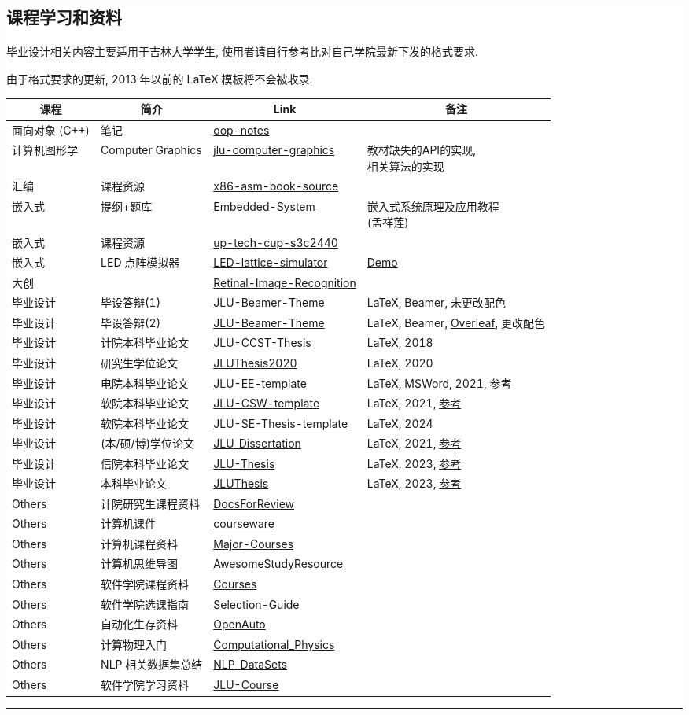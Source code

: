 
## 课程学习和资料

毕业设计相关内容主要适用于吉林大学学生, 使用者请自行参考比对自己学院最新下发的格式要求.

由于格式要求的更新, 2013 年以前的 LaTeX 模板将不会被收录.

| 课程 | 简介 | Link | 备注 |
| -- | -- | -- | -- |
| 面向对象 (C++) | 笔记 | [oop-notes](https://github.com/userElaina/oop-notes) |  |
| 计算机图形学 | Computer Graphics | [jlu-computer-graphics](https://github.com/userElaina/jlu-computer-graphics) | 教材缺失的API的实现,</br> 相关算法的实现 |
| 汇编 | 课程资源 | [x86-asm-book-source](https://github.com/lichuang/x86-asm-book-source) |  |
| 嵌入式 | 提纲+题库 | [Embedded-System](https://github.com/userElaina/Embedded-System) | 嵌入式系统原理及应用教程</br>(孟祥莲) |
| 嵌入式 | 课程资源 | [up-tech-cup-s3c2440](https://github.com/userElaina/up-tech-cup-s3c2440-source) |  |
| 嵌入式 | LED 点阵模拟器 | [LED-lattice-simulator](https://github.com/waynelee-lwc/LED-lattice-simulator) | [Demo](http://www.wayne-lee.cn:3006/) |
| 大创 |  | [Retinal-Image-Recognition](https://github.com/CloudMagician/Retinal-Image-Recognition) |  |
| 毕业设计 | 毕设答辩(1) | [JLU-Beamer-Theme](https://github.com/KveinAxel/JLU-Beamer-Theme) | LaTeX, Beamer, 未更改配色 |
| 毕业设计 | 毕设答辩(2) | [JLU-Beamer-Theme](https://github.com/GohUnTsuan/JLU-Beamer-Theme) | LaTeX, Beamer, [Overleaf](https://www.overleaf.com/latex/templates/jlu-beamer-theme/pbnvqnnbczvh), 更改配色 |
| 毕业设计 | 计院本科毕业论文 | [JLU-CCST-Thesis](https://github.com/x86vk/JLU-CCST-Thesis) | LaTeX, 2018 |
| 毕业设计 | 研究生学位论文 | [JLUThesis2020](https://github.com/maxuewei2/JLUThesis2020) | LaTeX, 2020 |
| 毕业设计 | 电院本科毕业论文 | [JLU-EE-template](https://github.com/lyjslay/JLU-EE-template) | LaTeX, MSWord, 2021, [参考](https://github.com/x86vk/JLU-CCST-Thesis) |
| 毕业设计 | 软院本科毕业论文 | [JLU-CSW-template](https://github.com/cheunglei/JLU-CSW-Thesis) | LaTeX, 2021, [参考](https://github.com/x86vk/JLU-CCST-Thesis) |
| 毕业设计 | 软院本科毕业论文 | [JLU-SE-Thesis-template](https://github.com/OceanPresentChao/JLU-SE-Thesis-Template) | LaTeX, 2024 |
| 毕业设计 | (本/硕/博)学位论文 | [JLU_Dissertation](https://github.com/jiafeng5513/JLU_Dissertation) | LaTeX, 2021, [参考](https://gitea.com/CasperVector/pkuthss) |
| 毕业设计 | 信院本科毕业论文 | [JLU-Thesis](https://github.com/Sakura-shem/JLUThesis) | LaTeX, 2023, [参考](https://github.com/csarron/bsThesisWHU) |
| 毕业设计 | 本科毕业论文 | [JLUThesis](https://github.com/geekifan/jluthesis) | LaTeX, 2023, [参考](https://github.com/Sakura-shem/JLUThesis) |
| Others | 计院研究生课程资料 | [DocsForReview](https://github.com/jiafeng5513/DocsForReview) |  |
| Others | 计算机课件 | [courseware](https://github.com/open-courseware-cn/jlu-cs-courseware) |  |
| Others | 计算机课程资料 | [Major-Courses](https://github.com/Geraldxm/Major-Courses) |  |
| Others | 计算机思维导图 | [AwesomeStudyResource](https://github.com/liudongdong1/AwesomeStudyResource) |  |
| Others | 软件学院课程资料 | [Courses](https://github.com/JLU-NightsWatch/JLU-Courses) |  |
| Others | 软件学院选课指南 | [Selection-Guide](https://github.com/JLU-NightsWatch/JLU-SE-Course-Selection-Guide) |  |
| Others | 自动化生存资料 | [OpenAuto](https://github.com/Sakura-shem/JLU-OpenAuto) |  |
| Others | 计算物理入门 | [Computational_Physics](https://github.com/JLUComPhy/JLU_Computational_Physics) |  |
| Others | NLP 相关数据集总结 | [NLP_DataSets](https://github.com/RidongHan/JLU_NLP_DataSets) |  |
| Others | 软件学院学习资料 | [JLU-Course](https://github.com/ryan6073/JLU-Course) |  |

---